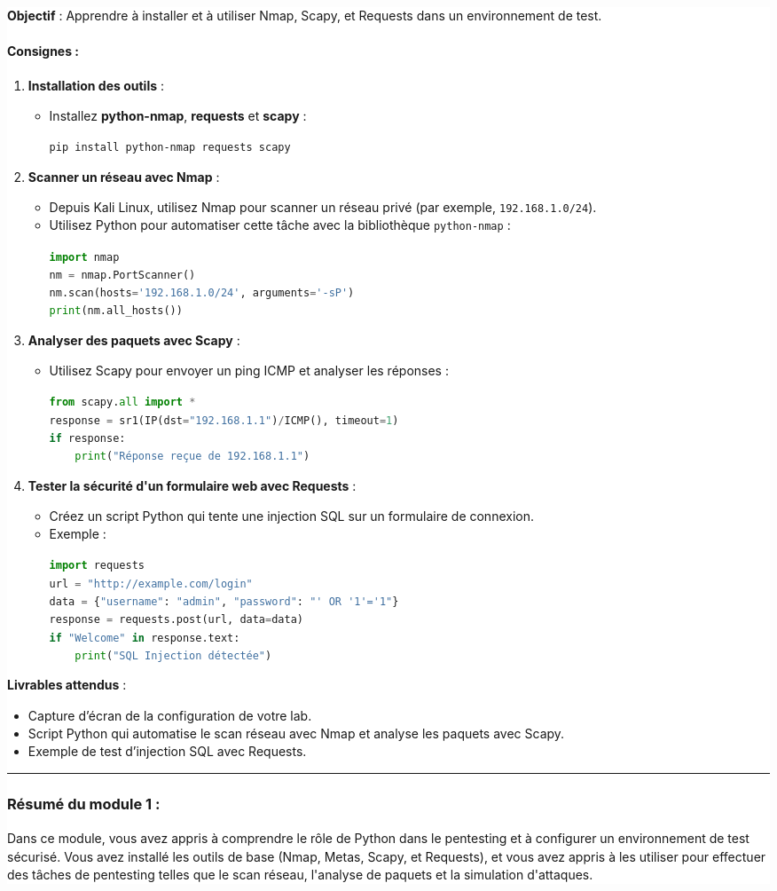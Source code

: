 **Objectif** : Apprendre à installer et à utiliser Nmap, Scapy, et Requests dans un environnement de test.

#### **Consignes** :
1. **Installation des outils** :
   - Installez **python-nmap**, **requests** et **scapy** :
     ```bash
     pip install python-nmap requests scapy
     ```

2. **Scanner un réseau avec Nmap** :
   - Depuis Kali Linux, utilisez Nmap pour scanner un réseau privé (par exemple, `192.168.1.0/24`).
   - Utilisez Python pour automatiser cette tâche avec la bibliothèque `python-nmap` :
     ```python
     import nmap
     nm = nmap.PortScanner()
     nm.scan(hosts='192.168.1.0/24', arguments='-sP')
     print(nm.all_hosts())
     ```

3. **Analyser des paquets avec Scapy** :
   - Utilisez Scapy pour envoyer un ping ICMP et analyser les réponses :
     ```python
     from scapy.all import *
     response = sr1(IP(dst="192.168.1.1")/ICMP(), timeout=1)
     if response:
         print("Réponse reçue de 192.168.1.1")
     ```

4. **Tester la sécurité d'un formulaire web avec Requests** :
   - Créez un script Python qui tente une injection SQL sur un formulaire de connexion.
   - Exemple :
     ```python
     import requests
     url = "http://example.com/login"
     data = {"username": "admin", "password": "' OR '1'='1"}
     response = requests.post(url, data=data)
     if "Welcome" in response.text:
         print("SQL Injection détectée")
     ```

**Livrables attendus** :
- Capture d’écran de la configuration de votre lab.
- Script Python qui automatise le scan réseau avec Nmap et analyse les paquets avec Scapy.
- Exemple de test d’injection SQL avec Requests.

---

### **Résumé du module 1 :**

Dans ce module, vous avez appris à comprendre le rôle de Python dans le pentesting et à configurer un environnement de test sécurisé. Vous avez installé les outils de base (Nmap, Metas, Scapy, et Requests), et vous avez appris à les utiliser pour effectuer des tâches de pentesting telles que le scan réseau, l'analyse de paquets et la simulation d'attaques.
